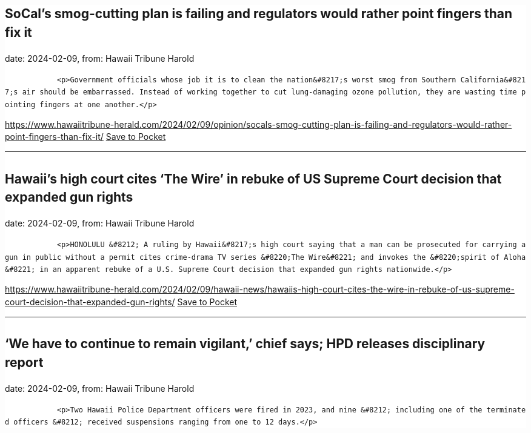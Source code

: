 
## SoCal’s smog-cutting plan is failing and regulators would rather point fingers than fix it

date: 2024-02-09, from: Hawaii Tribune Harold


				<p>Government officials whose job it is to clean the nation&#8217;s worst smog from Southern California&#8217;s air should be embarrassed. Instead of working together to cut lung-damaging ozone pollution, they are wasting time pointing fingers at one another.</p>
			

<span class="feed-item-link">
<a href="https://www.hawaiitribune-herald.com/2024/02/09/opinion/socals-smog-cutting-plan-is-failing-and-regulators-would-rather-point-fingers-than-fix-it/">https://www.hawaiitribune-herald.com/2024/02/09/opinion/socals-smog-cutting-plan-is-failing-and-regulators-would-rather-point-fingers-than-fix-it/</a> <a href="https://getpocket.com/save" class="pocket-btn" data-lang="en" data-save-url="https://www.hawaiitribune-herald.com/2024/02/09/opinion/socals-smog-cutting-plan-is-failing-and-regulators-would-rather-point-fingers-than-fix-it/">Save to Pocket</a>
</span>

---

## Hawaii’s high court cites ‘The Wire’ in rebuke of US Supreme Court decision that expanded gun rights

date: 2024-02-09, from: Hawaii Tribune Harold


				<p>HONOLULU &#8212; A ruling by Hawaii&#8217;s high court saying that a man can be prosecuted for carrying a gun in public without a permit cites crime-drama TV series &#8220;The Wire&#8221; and invokes the &#8220;spirit of Aloha&#8221; in an apparent rebuke of a U.S. Supreme Court decision that expanded gun rights nationwide.</p>
			

<span class="feed-item-link">
<a href="https://www.hawaiitribune-herald.com/2024/02/09/hawaii-news/hawaiis-high-court-cites-the-wire-in-rebuke-of-us-supreme-court-decision-that-expanded-gun-rights/">https://www.hawaiitribune-herald.com/2024/02/09/hawaii-news/hawaiis-high-court-cites-the-wire-in-rebuke-of-us-supreme-court-decision-that-expanded-gun-rights/</a> <a href="https://getpocket.com/save" class="pocket-btn" data-lang="en" data-save-url="https://www.hawaiitribune-herald.com/2024/02/09/hawaii-news/hawaiis-high-court-cites-the-wire-in-rebuke-of-us-supreme-court-decision-that-expanded-gun-rights/">Save to Pocket</a>
</span>

---

## ‘We have to continue to remain vigilant,’ chief says; HPD releases disciplinary report

date: 2024-02-09, from: Hawaii Tribune Harold


				<p>Two Hawaii Police Department officers were fired in 2023, and nine &#8212; including one of the terminated officers &#8212; received suspensions ranging from one to 12 days.</p>
			
